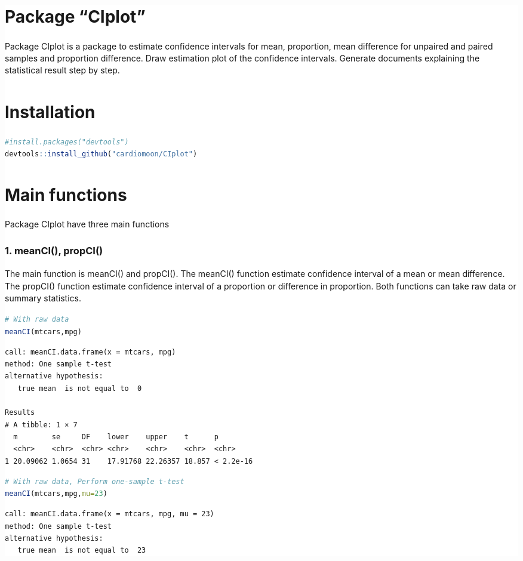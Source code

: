 # Package “CIplot”

Package CIplot is a package to estimate confidence intervals for mean,
proportion, mean difference for unpaired and paired samples and
proportion difference. Draw estimation plot of the confidence intervals.
Generate documents explaining the statistical result step by step.

# Installation

``` r
#install.packages("devtools")
devtools::install_github("cardiomoon/CIplot")
```

# Main functions

Package CIplot have three main functions

### 1. meanCI(), propCI()

The main function is meanCI() and propCI(). The meanCI() function
estimate confidence interval of a mean or mean difference. The propCI()
function estimate confidence interval of a proportion or difference in
proportion. Both functions can take raw data or summary statistics.

``` r
# With raw data
meanCI(mtcars,mpg)
```


    call: meanCI.data.frame(x = mtcars, mpg) 
    method: One sample t-test 
    alternative hypothesis:
       true mean  is not equal to  0 

    Results
    # A tibble: 1 × 7
      m        se     DF    lower    upper    t      p        
      <chr>    <chr>  <chr> <chr>    <chr>    <chr>  <chr>    
    1 20.09062 1.0654 31    17.91768 22.26357 18.857 < 2.2e-16

``` r
# With raw data, Perform one-sample t-test  
meanCI(mtcars,mpg,mu=23)
```


    call: meanCI.data.frame(x = mtcars, mpg, mu = 23) 
    method: One sample t-test 
    alternative hypothesis:
       true mean  is not equal to  23 
